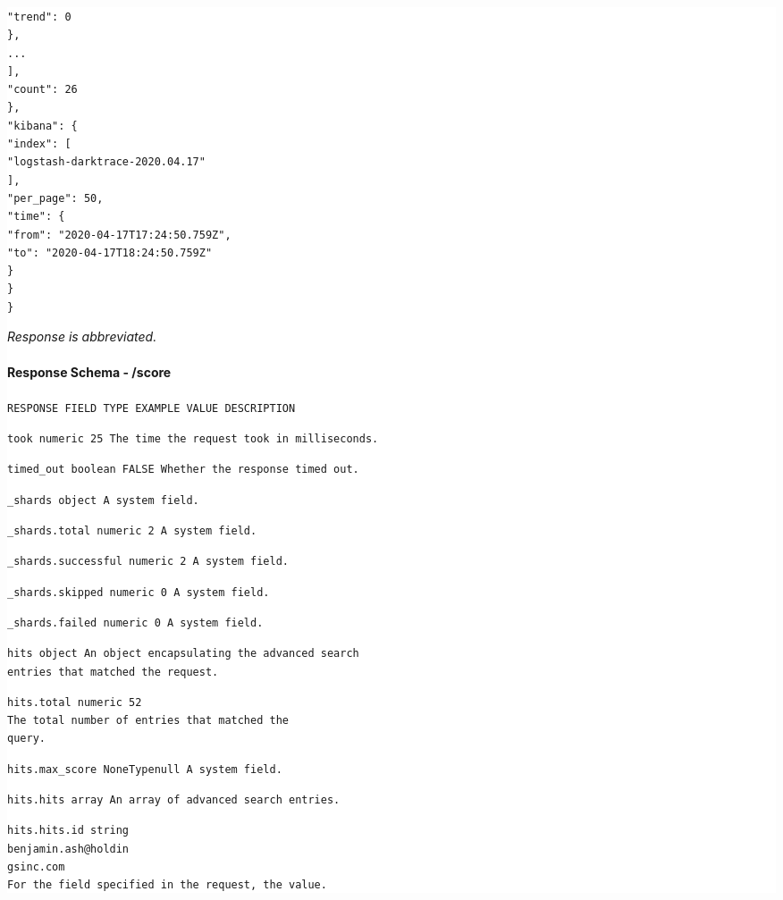 ```
"trend": 0
},
...
],
"count": 26
},
"kibana": {
"index": [
"logstash-darktrace-2020.04.17"
],
"per_page": 50,
"time": {
"from": "2020-04-17T17:24:50.759Z",
"to": "2020-04-17T18:24:50.759Z"
}
}
}
```
_Response is abbreviated._


#### Response Schema - /score

```
RESPONSE FIELD TYPE EXAMPLE VALUE DESCRIPTION
```
```
took numeric 25 The time the request took in milliseconds.
```
```
timed_out boolean FALSE Whether the response timed out.
```
```
_shards object A system field.
```
```
_shards.total numeric 2 A system field.
```
```
_shards.successful numeric 2 A system field.
```
```
_shards.skipped numeric 0 A system field.
```
```
_shards.failed numeric 0 A system field.
```
```
hits object An object encapsulating the advanced search
entries that matched the request.
```
```
hits.total numeric 52
The total number of entries that matched the
query.
```
```
hits.max_score NoneTypenull A system field.
```
```
hits.hits array An array of advanced search entries.
```
```
hits.hits.id string
benjamin.ash@holdin
gsinc.com
For the field specified in the request, the value.
```
```
```